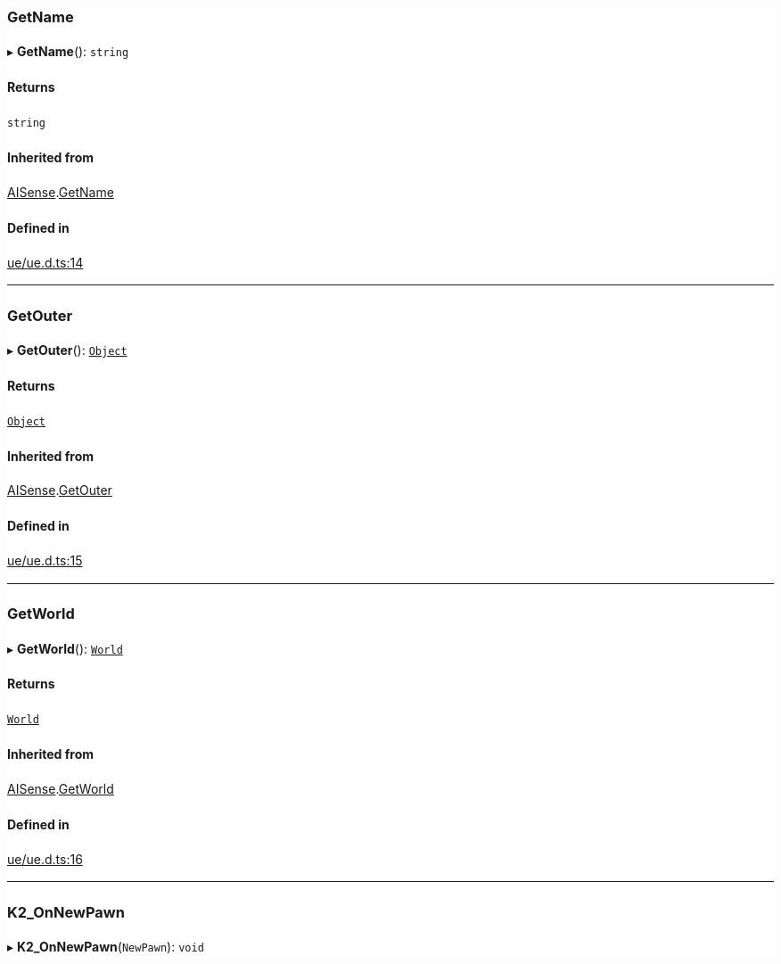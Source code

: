 ### GetName

▸ **GetName**(): `string`

#### Returns

`string`

#### Inherited from

[AISense](ue_ue.AISense.md).[GetName](ue_ue.AISense.md#getname)

#### Defined in

[ue/ue.d.ts:14](https://github.com/YugMetaverse/yug_typings/blob/b7d9b19/ue/ue.d.ts#L14)

___

### GetOuter

▸ **GetOuter**(): [`Object`](ue_ue.Object.md)

#### Returns

[`Object`](ue_ue.Object.md)

#### Inherited from

[AISense](ue_ue.AISense.md).[GetOuter](ue_ue.AISense.md#getouter)

#### Defined in

[ue/ue.d.ts:15](https://github.com/YugMetaverse/yug_typings/blob/b7d9b19/ue/ue.d.ts#L15)

___

### GetWorld

▸ **GetWorld**(): [`World`](ue_ue.World.md)

#### Returns

[`World`](ue_ue.World.md)

#### Inherited from

[AISense](ue_ue.AISense.md).[GetWorld](ue_ue.AISense.md#getworld)

#### Defined in

[ue/ue.d.ts:16](https://github.com/YugMetaverse/yug_typings/blob/b7d9b19/ue/ue.d.ts#L16)

___

### K2\_OnNewPawn

▸ **K2_OnNewPawn**(`NewPawn`): `void`
